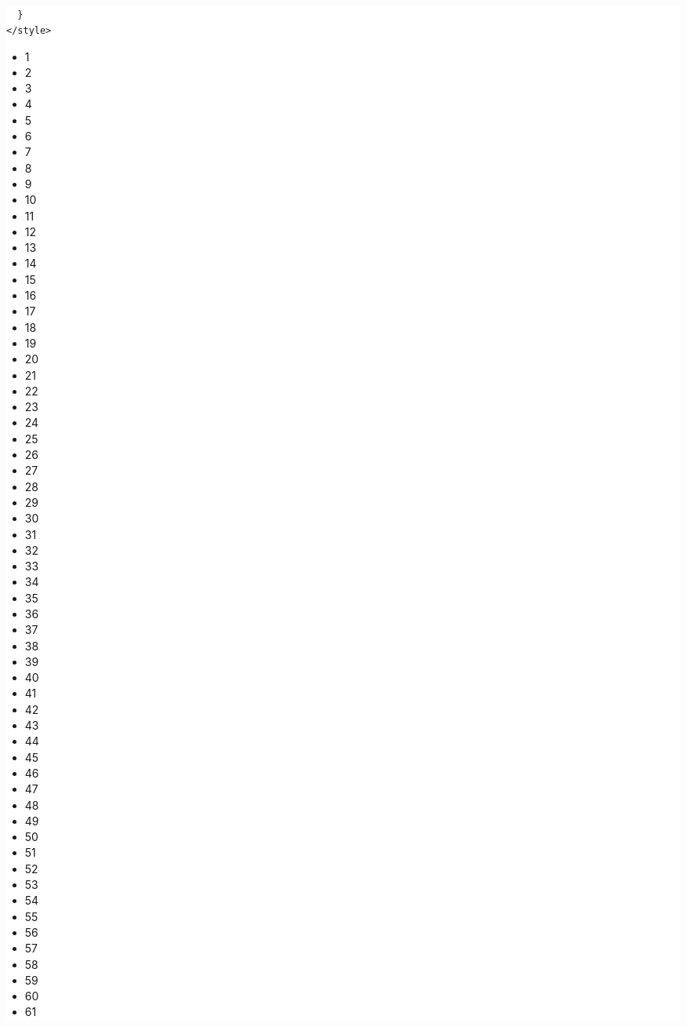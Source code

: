 	  }
	</style>

- 1
- 2
- 3
- 4
- 5
- 6
- 7
- 8
- 9
- 10
- 11
- 12
- 13
- 14
- 15
- 16
- 17
- 18
- 19
- 20
- 21
- 22
- 23
- 24
- 25
- 26
- 27
- 28
- 29
- 30
- 31
- 32
- 33
- 34
- 35
- 36
- 37
- 38
- 39
- 40
- 41
- 42
- 43
- 44
- 45
- 46
- 47
- 48
- 49
- 50
- 51
- 52
- 53
- 54
- 55
- 56
- 57
- 58
- 59
- 60
- 61